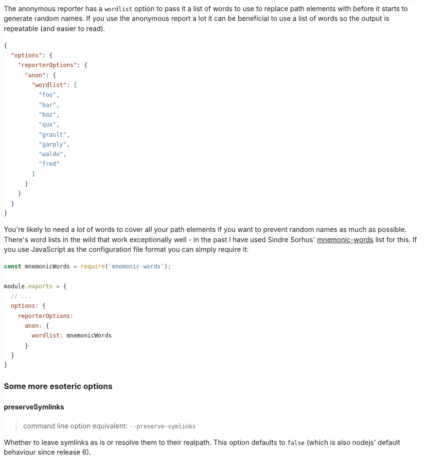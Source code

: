 The anonymous reporter has a `wordlist` option to pass it a list of words to use
to replace path elements with before it starts to generate random names. If you
use the anonymous report a lot it can be beneficial to use a list of words so the
output is repeatable (and easier to read).

```json
{
  "options": {
    "reporterOptions": {
      "anon": {
        "wordlist": [
          "foo",
          "bar",
          "baz",
          "qux",
          "grault",
          "garply",
          "waldo",
          "fred"
        ]
      }
    }
  }
}
```

You're likely to need a _lot_ of words to cover all your path elements if you
want to prevent random names as much as possible. There's word lists in the wild
that work exceptionally well - in the past I have used Sindre Sorhus'
[mnemonic-words](https://www.npmjs.com/package/mnemonic-words) list
for this. If you use JavaScript as the configuration file format you can
simply require it:

```javascript
const mnemonicWords = require('mnemonic-words');

module.exports = {
  // ...
  options: {
    reporterOptions:
      anon: {
        wordlist: mnemonicWords
      }
  }
}
```

### Some more esoteric options

#### preserveSymlinks

> command line option equivalent: `--preserve-symlinks`

Whether to leave symlinks as is or resolve them to their realpath. This option
defaults to `false` (which is also nodejs' default behaviour since release 6).
